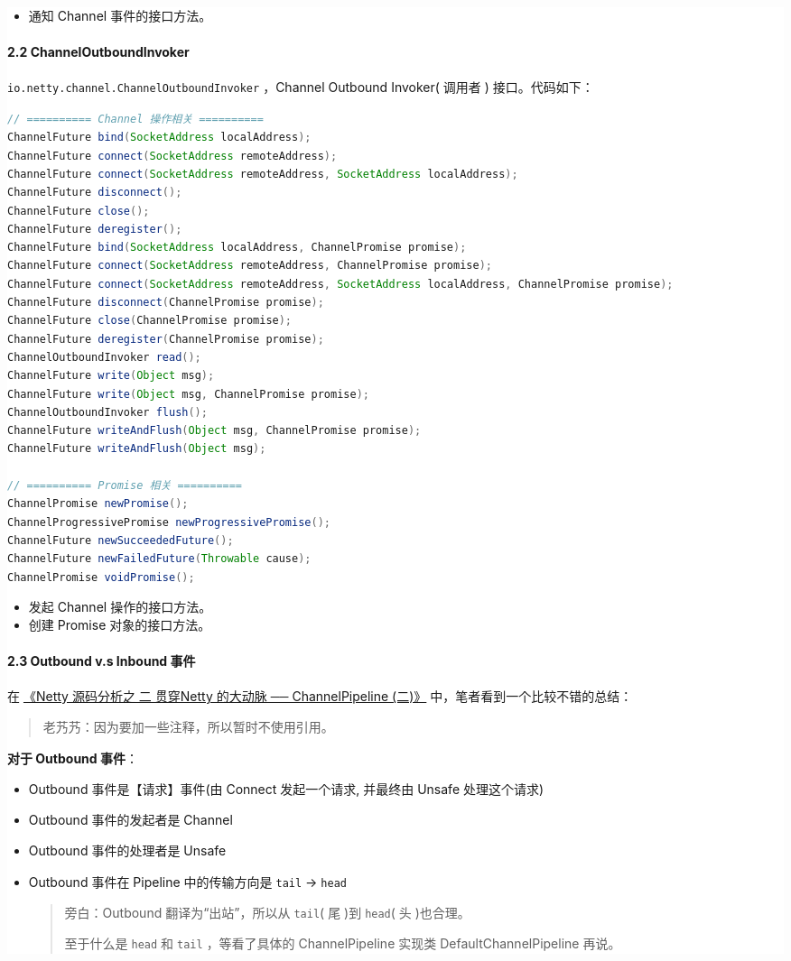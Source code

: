 - 通知 Channel 事件的接口方法。

#### 2.2 ChannelOutboundInvoker

`io.netty.channel.ChannelOutboundInvoker` ，Channel Outbound Invoker( 调用者 ) 接口。代码如下：

```java
// ========== Channel 操作相关 ==========    
ChannelFuture bind(SocketAddress localAddress);
ChannelFuture connect(SocketAddress remoteAddress);
ChannelFuture connect(SocketAddress remoteAddress, SocketAddress localAddress);
ChannelFuture disconnect();
ChannelFuture close();
ChannelFuture deregister();
ChannelFuture bind(SocketAddress localAddress, ChannelPromise promise);
ChannelFuture connect(SocketAddress remoteAddress, ChannelPromise promise);
ChannelFuture connect(SocketAddress remoteAddress, SocketAddress localAddress, ChannelPromise promise);
ChannelFuture disconnect(ChannelPromise promise);
ChannelFuture close(ChannelPromise promise);
ChannelFuture deregister(ChannelPromise promise);
ChannelOutboundInvoker read();
ChannelFuture write(Object msg);
ChannelFuture write(Object msg, ChannelPromise promise);
ChannelOutboundInvoker flush();
ChannelFuture writeAndFlush(Object msg, ChannelPromise promise);
ChannelFuture writeAndFlush(Object msg);

// ========== Promise 相关 ==========    
ChannelPromise newPromise();
ChannelProgressivePromise newProgressivePromise();
ChannelFuture newSucceededFuture();
ChannelFuture newFailedFuture(Throwable cause);
ChannelPromise voidPromise();
```

- 发起 Channel 操作的接口方法。
- 创建 Promise 对象的接口方法。

#### 2.3 Outbound v.s Inbound 事件

在 [《Netty 源码分析之 二 贯穿Netty 的大动脉 ── ChannelPipeline (二)》](https://segmentfault.com/a/1190000007309311) 中，笔者看到一个比较不错的总结：

> 老艿艿：因为要加一些注释，所以暂时不使用引用。

**对于 Outbound 事件**：

- Outbound 事件是【请求】事件(由 Connect 发起一个请求, 并最终由 Unsafe 处理这个请求)

- Outbound 事件的发起者是 Channel

- Outbound 事件的处理者是 Unsafe

- Outbound 事件在 Pipeline 中的传输方向是 `tail` -> `head`

  > 旁白：Outbound 翻译为“出站”，所以从 `tail`( 尾 )到 `head`( 头 )也合理。
  >
  > 至于什么是 `head` 和 `tail` ，等看了具体的 ChannelPipeline 实现类 DefaultChannelPipeline 再说。
